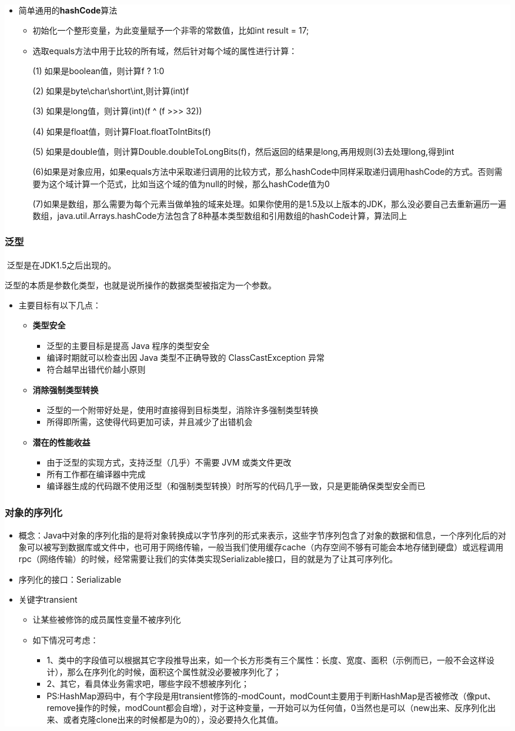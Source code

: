 - 简单通用的**hashCode**算法

  - 初始化一个整形变量，为此变量赋予一个非零的常数值，比如int result = 17;

  - 选取equals方法中用于比较的所有域，然后针对每个域的属性进行计算：

      (1) 如果是boolean值，则计算f ? 1:0

      (2) 如果是byte\char\short\int,则计算(int)f

      (3) 如果是long值，则计算(int)(f ^ (f >>> 32))

      (4) 如果是float值，则计算Float.floatToIntBits(f)

      (5) 如果是double值，则计算Double.doubleToLongBits(f)，然后返回的结果是long,再用规则(3)去处理long,得到int

      (6)如果是对象应用，如果equals方法中采取递归调用的比较方式，那么hashCode中同样采取递归调用hashCode的方式。否则需要为这个域计算一个范式，比如当这个域的值为null的时候，那么hashCode值为0

      (7)如果是数组，那么需要为每个元素当做单独的域来处理。如果你使用的是1.5及以上版本的JDK，那么没必要自己去重新遍历一遍数组，java.util.Arrays.hashCode方法包含了8种基本类型数组和引用数组的hashCode计算，算法同上

### 泛型

​		泛型是在JDK1.5之后出现的。

​		泛型的本质是参数化类型，也就是说所操作的数据类型被指定为一个参数。

- 主要目标有以下几点：

  - **类型安全** 
    - 泛型的主要目标是提高 Java 程序的类型安全
    - 编译时期就可以检查出因 Java 类型不正确导致的 ClassCastException 异常
    - 符合越早出错代价越小原则

  - **消除强制类型转换**
    - 泛型的一个附带好处是，使用时直接得到目标类型，消除许多强制类型转换
    - 所得即所需，这使得代码更加可读，并且减少了出错机会

  - **潜在的性能收益** 
    - 由于泛型的实现方式，支持泛型（几乎）不需要 JVM 或类文件更改
    - 所有工作都在编译器中完成
    - 编译器生成的代码跟不使用泛型（和强制类型转换）时所写的代码几乎一致，只是更能确保类型安全而已

### 对象的序列化

- 概念：Java中对象的序列化指的是将对象转换成以字节序列的形式来表示，这些字节序列包含了对象的数据和信息，一个序列化后的对象可以被写到数据库或文件中，也可用于网络传输，一般当我们使用缓存cache（内存空间不够有可能会本地存储到硬盘）或远程调用rpc（网络传输）的时候，经常需要让我们的实体类实现Serializable接口，目的就是为了让其可序列化。
- 序列化的接口：Serializable
- 关键字transient

  - 让某些被修饰的成员属性变量不被序列化
  - 如下情况可考虑：

    - 1、类中的字段值可以根据其它字段推导出来，如一个长方形类有三个属性：长度、宽度、面积（示例而已，一般不会这样设计），那么在序列化的时候，面积这个属性就没必要被序列化了；
    - 2、其它，看具体业务需求吧，哪些字段不想被序列化；
    - PS:HashMap源码中，有个字段是用transient修饰的-modCount，modCount主要用于判断HashMap是否被修改（像put、remove操作的时候，modCount都会自增），对于这种变量，一开始可以为任何值，0当然也是可以（new出来、反序列化出来、或者克隆clone出来的时候都是为0的），没必要持久化其值。
